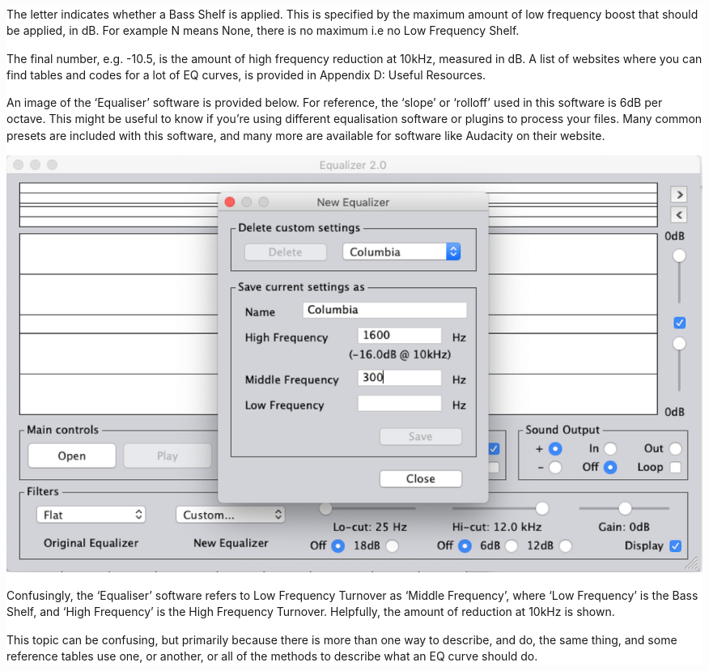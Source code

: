   

The letter indicates whether a Bass Shelf is applied. This is specified by the maximum amount of low frequency boost that should be applied, in dB. For example N means None, there is no maximum i.e no Low Frequency Shelf.

  

The final number, e.g. -10.5, is the amount of high frequency reduction at 10kHz, measured in dB. A list of websites where you can find tables and codes for a lot of EQ curves, is provided in Appendix D: Useful Resources.

  

An image of the ‘Equaliser’ software is provided below. For reference, the ‘slope’ or ‘rolloff’ used in this software is 6dB per octave. This might be useful to know if you’re using different equalisation software or plugins to process your files. Many common presets are included with this software, and many more are available for software like Audacity on their website.

![equalizer 2.0 user screen](./assets/shellac7.png)

  

Confusingly, the ‘Equaliser’ software refers to Low Frequency Turnover as ‘Middle Frequency’, where ‘Low Frequency’ is the Bass Shelf, and ‘High Frequency’ is the High Frequency Turnover. Helpfully, the amount of reduction at 10kHz is shown.

  

This topic can be confusing, but primarily because there is more than one way to describe, and do, the same thing, and some reference tables use one, or another, or all of the methods to describe what an EQ curve should do.
